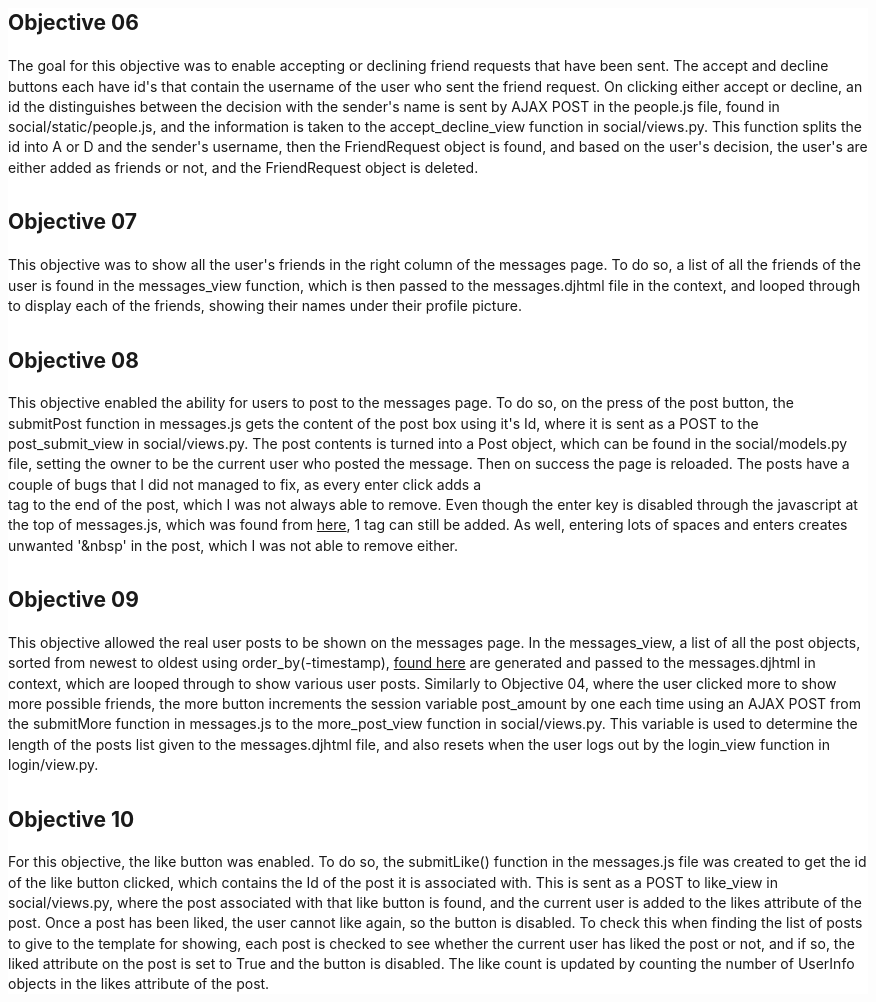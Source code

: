 ## Objective 06
The goal for this objective was to enable accepting or declining friend requests that have been sent. The accept and decline buttons each have id's that contain the username of the user who sent the friend request. On clicking either accept or decline, an id the distinguishes between the decision with the sender's name is sent by AJAX POST in the people.js file, found in social/static/people.js, and the information is taken to the accept_decline_view function in social/views.py. This function splits the id into A or D and the sender's username, then the FriendRequest object is found, and based on the user's decision, the user's are either added as friends or not, and the FriendRequest object is deleted.

## Objective 07
This objective was to show all the user's friends in the right column of the messages page. To do so, a list of all the friends of the user is found in the messages_view function, which is then passed to the messages.djhtml file in the context, and looped through to display each of the friends, showing their names under their profile picture.

## Objective 08
This objective enabled the ability for users to post to the messages page. To do so, on the press of the post button, the submitPost function in messages.js gets the content of the post box using it's Id, where it is sent as a POST to the post_submit_view in social/views.py. The post contents is turned into a Post object, which can be found in the social/models.py file, setting the owner to be the current user who posted the message. Then on success the page is reloaded. The posts have a couple of bugs that I did not managed to fix, as every enter click adds a <br> tag to the end of the post, which I was not always able to remove. Even though the enter key is disabled through the javascript at the top of messages.js, which was found from [here](https://stackoverflow.com/questions/18552336/prevent-contenteditable-adding-div-on-enter-chrome), 1 tag can still be added. As well, entering lots of spaces and enters creates unwanted '&nbsp' in the post, which I was not able to remove either.

## Objective 09
This objective allowed the real user posts to be shown on the messages page. In the messages_view, a list of all the post objects, sorted from newest to oldest using order_by(-timestamp), [found here](https://stackoverflow.com/questions/30314741/django-date-query-from-newest-to-oldest) are generated and passed to the messages.djhtml in context, which are looped through to show various user posts. Similarly to Objective 04, where the user clicked more to show more possible friends, the more button increments the session variable post_amount by one each time using an AJAX POST from the submitMore function in messages.js to the more_post_view function in social/views.py. This variable is used to determine the length of the posts list given to the messages.djhtml file, and also resets when the user logs out by the login_view function in login/view.py.

## Objective 10
For this objective, the like button was enabled. To do so, the submitLike() function in the messages.js file was created to get the id of the like button clicked, which contains the Id of the post it is associated with. This is sent as a POST to like_view in social/views.py, where the post associated with that like button is found, and the current user is added to the likes attribute of the post. Once a post has been liked, the user cannot like again, so the button is disabled. To check this when finding the list of posts to give to the template for showing, each post is checked to see whether the current user has liked the post or not, and if so, the liked attribute on the post is set to True and the button is disabled. The like count is updated by counting the number of UserInfo objects in the likes attribute of the post.
